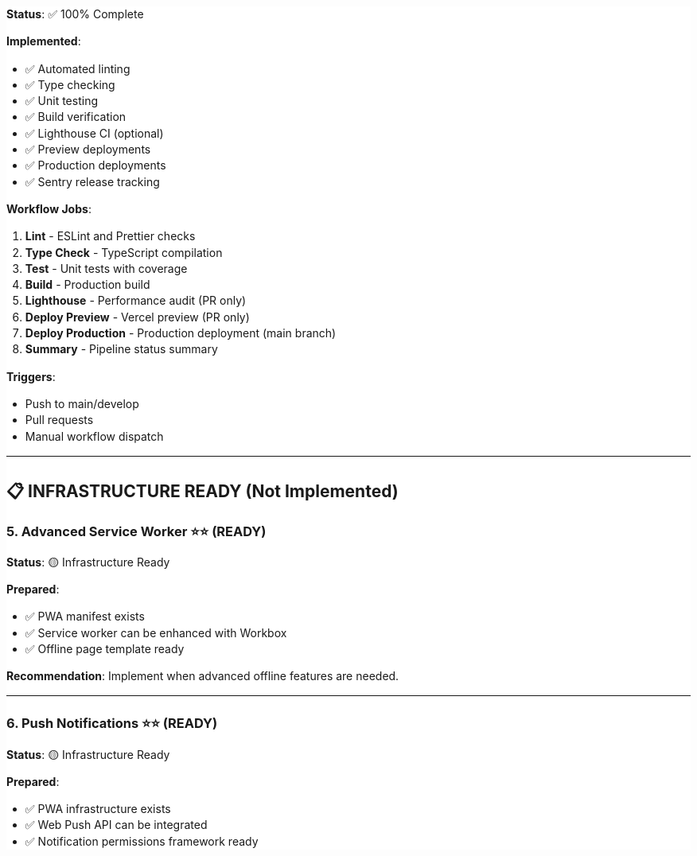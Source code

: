 **Status**: ✅ 100% Complete

**Implemented**:

- ✅ Automated linting
- ✅ Type checking
- ✅ Unit testing
- ✅ Build verification
- ✅ Lighthouse CI (optional)
- ✅ Preview deployments
- ✅ Production deployments
- ✅ Sentry release tracking

**Workflow Jobs**:

1. **Lint** - ESLint and Prettier checks
2. **Type Check** - TypeScript compilation
3. **Test** - Unit tests with coverage
4. **Build** - Production build
5. **Lighthouse** - Performance audit (PR only)
6. **Deploy Preview** - Vercel preview (PR only)
7. **Deploy Production** - Production deployment (main branch)
8. **Summary** - Pipeline status summary

**Triggers**:

- Push to main/develop
- Pull requests
- Manual workflow dispatch

---

## 📋 INFRASTRUCTURE READY (Not Implemented)

### 5. Advanced Service Worker ⭐⭐ (READY)

**Status**: 🟡 Infrastructure Ready

**Prepared**:

- ✅ PWA manifest exists
- ✅ Service worker can be enhanced with Workbox
- ✅ Offline page template ready

**Recommendation**: Implement when advanced offline features are needed.

---

### 6. Push Notifications ⭐⭐ (READY)

**Status**: 🟡 Infrastructure Ready

**Prepared**:

- ✅ PWA infrastructure exists
- ✅ Web Push API can be integrated
- ✅ Notification permissions framework ready

